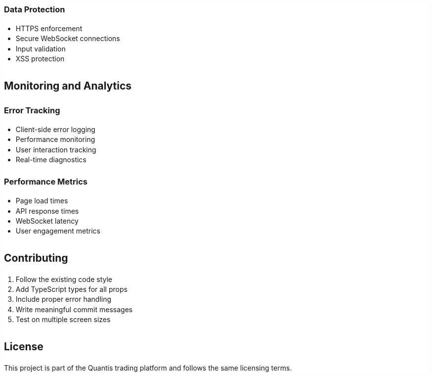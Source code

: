 ### Data Protection

- HTTPS enforcement
- Secure WebSocket connections
- Input validation
- XSS protection

## Monitoring and Analytics

### Error Tracking

- Client-side error logging
- Performance monitoring
- User interaction tracking
- Real-time diagnostics

### Performance Metrics

- Page load times
- API response times
- WebSocket latency
- User engagement metrics

## Contributing

1. Follow the existing code style
2. Add TypeScript types for all props
3. Include proper error handling
4. Write meaningful commit messages
5. Test on multiple screen sizes

## License

This project is part of the Quantis trading platform and follows the same licensing terms.
